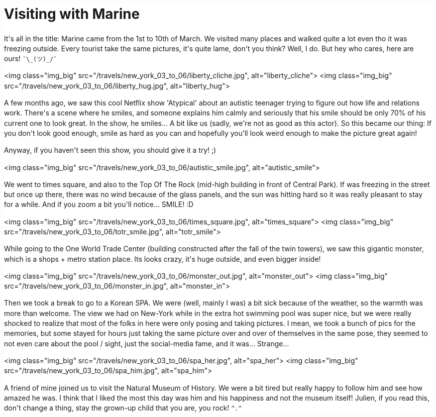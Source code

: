 # Visiting with Marine

It's all in the title: Marine came from the 1st to 10th of March. We visited many places and walked quite a lot even tho it was freezing outside. Every tourist take the same pictures, it's quite lame, don't you think? Well, I do. But hey who cares, here are ours! `¯\_(ツ)_/¯`

<img class="img_big" src="/travels/new_york_03_to_06/liberty_cliche.jpg", alt="liberty_cliche">
<img class="img_big" src="/travels/new_york_03_to_06/liberty_hug.jpg", alt="liberty_hug">

A few months ago, we saw this cool Netflix show 'Atypical' about an autistic teenager trying to figure out how life and relations work. There's a scene where he smiles, and someone explains him calmly and seriously that his smile should be only 70% of his current one to look great. In the show, he smiles... A bit like us (sadly, we're not as good as this actor). So this became our thing: If you don't look good enough, smile as hard as you can and hopefully you'll look weird enough to make the picture great again!

Anyway, if you haven't seen this show, you should give it a try! ;)

<img class="img_big" src="/travels/new_york_03_to_06/autistic_smile.jpg", alt="autistic_smile">

We went to times square, and also to the Top Of The Rock (mid-high building in front of Central Park). If was freezing in the street but once up there, there was no wind because of the glass panels, and the sun was hitting hard so it was really pleasant to stay for a while. And if you zoom a bit you'll notice... SMILE! :D

<img class="img_big" src="/travels/new_york_03_to_06/times_square.jpg", alt="times_square">
<img class="img_big" src="/travels/new_york_03_to_06/totr_smile.jpg", alt="totr_smile">

While going to the One World Trade Center (building constructed after the fall of the twin towers), we saw this gigantic monster, which is a shops + metro station place. Its looks crazy, it's huge outside, and even bigger inside!

<img class="img_big" src="/travels/new_york_03_to_06/monster_out.jpg", alt="monster_out">
<img class="img_big" src="/travels/new_york_03_to_06/monster_in.jpg", alt="monster_in">

Then we took a break to go to a Korean SPA. We were (well, mainly I was) a bit sick because of the weather, so the warmth was more than welcome. The view we had on New-York while in the extra hot swimming pool was super nice, but we were really shocked to realize that most of the folks in here were only posing and taking pictures. I mean, we took a bunch of pics for the memories, but some stayed for hours just taking the same picture over and over of themselves in the same pose, they seemed to not even care about the pool / sight, just the social-media fame, and it was... Strange...

<img class="img_big" src="/travels/new_york_03_to_06/spa_her.jpg", alt="spa_her">
<img class="img_big" src="/travels/new_york_03_to_06/spa_him.jpg", alt="spa_him">

A friend of mine joined us to visit the Natural Museum of History. We were a bit tired but really happy to follow him and see how amazed he was. I think that I liked the most this day was him and his happiness and not the museum itself! Julien, if you read this, don't change a thing, stay the grown-up child that you are, you rock! `^.^`
